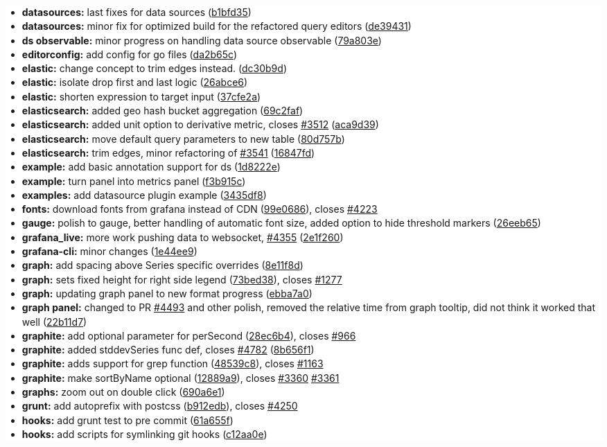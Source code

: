 * **datasources:** last fixes for data sources ([b1bfd35](https://github.com/wangy1931/cloudwiz-web/commit/b1bfd35))
* **datasources:** minor fix for optimized build for the refactored query editors ([de39431](https://github.com/wangy1931/cloudwiz-web/commit/de39431))
* **ds observable:** minor progress on handling data source observable ([79a803e](https://github.com/wangy1931/cloudwiz-web/commit/79a803e))
* **editorconfig:** add config for go files ([da2b65c](https://github.com/wangy1931/cloudwiz-web/commit/da2b65c))
* **elastic:** change concept to trim edges instead. ([dc30b9d](https://github.com/wangy1931/cloudwiz-web/commit/dc30b9d))
* **elastic:** isolate drop first and last logic ([26abce6](https://github.com/wangy1931/cloudwiz-web/commit/26abce6))
* **elastic:** shorten expression to target input ([37cfe2a](https://github.com/wangy1931/cloudwiz-web/commit/37cfe2a))
* **elasticsearch:** added geo hash bucket aggregation ([69c2faf](https://github.com/wangy1931/cloudwiz-web/commit/69c2faf))
* **elasticsearch:** added unit option to derivative metric, closes [#3512](https://github.com/wangy1931/cloudwiz-web/issues/3512) ([aca9d39](https://github.com/wangy1931/cloudwiz-web/commit/aca9d39))
* **elasticsearch:** move default query parameters to new table ([80d757b](https://github.com/wangy1931/cloudwiz-web/commit/80d757b))
* **elasticsearch:** trim edges, minor refactoring of [#3541](https://github.com/wangy1931/cloudwiz-web/issues/3541) ([16847fd](https://github.com/wangy1931/cloudwiz-web/commit/16847fd))
* **example:** add basic annotation support for ds ([1d8222e](https://github.com/wangy1931/cloudwiz-web/commit/1d8222e))
* **example:** turn panel into metrics panel ([f3b915c](https://github.com/wangy1931/cloudwiz-web/commit/f3b915c))
* **examples:** add datasource plugin example ([3435df8](https://github.com/wangy1931/cloudwiz-web/commit/3435df8))
* **fonts:** download fonts from grafana instead of CDN ([99e0686](https://github.com/wangy1931/cloudwiz-web/commit/99e0686)), closes [#4223](https://github.com/wangy1931/cloudwiz-web/issues/4223)
* **gauge:** polish to gauge, better handling of automatic font size, added option to hide threshold markers ([26eeb65](https://github.com/wangy1931/cloudwiz-web/commit/26eeb65))
* **grafana_live:** more work pushing data to websocket, [#4355](https://github.com/wangy1931/cloudwiz-web/issues/4355) ([2e1f260](https://github.com/wangy1931/cloudwiz-web/commit/2e1f260))
* **grafana-cli:** minor changes ([1e44ee9](https://github.com/wangy1931/cloudwiz-web/commit/1e44ee9))
* **graph:** add spacing above Series specific overrides ([8e11f8d](https://github.com/wangy1931/cloudwiz-web/commit/8e11f8d))
* **graph:** sets fixed height for right side legend ([73bed38](https://github.com/wangy1931/cloudwiz-web/commit/73bed38)), closes [#1277](https://github.com/wangy1931/cloudwiz-web/issues/1277)
* **graph:** updating graph panel to new format progress ([ebba7a0](https://github.com/wangy1931/cloudwiz-web/commit/ebba7a0))
* **graph panel:** changed to PR [#4493](https://github.com/wangy1931/cloudwiz-web/issues/4493) and other polish, removed the relative time from graph tooltip, did not think it worked that well ([22b11d7](https://github.com/wangy1931/cloudwiz-web/commit/22b11d7))
* **graphite:** add optional parameter for perSecond ([28ec6b4](https://github.com/wangy1931/cloudwiz-web/commit/28ec6b4)), closes [#966](https://github.com/wangy1931/cloudwiz-web/issues/966)
* **graphite:** added stddevSeries func def, closes [#4782](https://github.com/wangy1931/cloudwiz-web/issues/4782) ([8b656f1](https://github.com/wangy1931/cloudwiz-web/commit/8b656f1))
* **graphite:** adds support for grep function ([48539c8](https://github.com/wangy1931/cloudwiz-web/commit/48539c8)), closes [#1163](https://github.com/wangy1931/cloudwiz-web/issues/1163)
* **graphite:** make sortByName optional ([12889a9](https://github.com/wangy1931/cloudwiz-web/commit/12889a9)), closes [#3360](https://github.com/wangy1931/cloudwiz-web/issues/3360) [#3361](https://github.com/wangy1931/cloudwiz-web/issues/3361)
* **graphs:** zoom out on double click ([690a6e1](https://github.com/wangy1931/cloudwiz-web/commit/690a6e1))
* **grunt:** add autoprefix with postcss ([b912edb](https://github.com/wangy1931/cloudwiz-web/commit/b912edb)), closes [#4250](https://github.com/wangy1931/cloudwiz-web/issues/4250)
* **hooks:** add grunt test to pre commit ([61a655f](https://github.com/wangy1931/cloudwiz-web/commit/61a655f))
* **hooks:** add scripts for symlinking git hooks ([c12aa0e](https://github.com/wangy1931/cloudwiz-web/commit/c12aa0e))